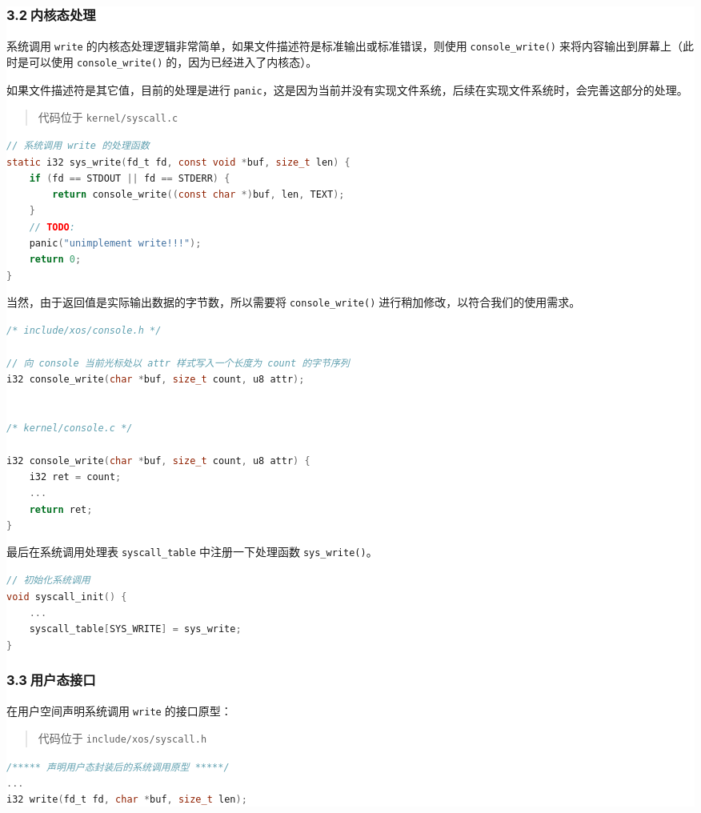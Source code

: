 ### 3.2 内核态处理

系统调用 `write` 的内核态处理逻辑非常简单，如果文件描述符是标准输出或标准错误，则使用 `console_write()` 来将内容输出到屏幕上（此时是可以使用 `console_write()` 的，因为已经进入了内核态）。

如果文件描述符是其它值，目前的处理是进行 `panic`，这是因为当前并没有实现文件系统，后续在实现文件系统时，会完善这部分的处理。

> 代码位于 `kernel/syscall.c`

```c
// 系统调用 write 的处理函数
static i32 sys_write(fd_t fd, const void *buf, size_t len) {
    if (fd == STDOUT || fd == STDERR) {
        return console_write((const char *)buf, len, TEXT);
    }
    // TODO:
    panic("unimplement write!!!");
    return 0;
}
```

当然，由于返回值是实际输出数据的字节数，所以需要将 `console_write()` 进行稍加修改，以符合我们的使用需求。

```c
/* include/xos/console.h */

// 向 console 当前光标处以 attr 样式写入一个长度为 count 的字节序列
i32 console_write(char *buf, size_t count, u8 attr);


/* kernel/console.c */

i32 console_write(char *buf, size_t count, u8 attr) {
    i32 ret = count;
    ...
    return ret;
}
```

最后在系统调用处理表 `syscall_table` 中注册一下处理函数 `sys_write()`。

```c
// 初始化系统调用
void syscall_init() {
    ...
    syscall_table[SYS_WRITE] = sys_write;
}
```

### 3.3 用户态接口

在用户空间声明系统调用 `write` 的接口原型：

> 代码位于 `include/xos/syscall.h`

```c
/***** 声明用户态封装后的系统调用原型 *****/
...
i32 write(fd_t fd, char *buf, size_t len);
```

